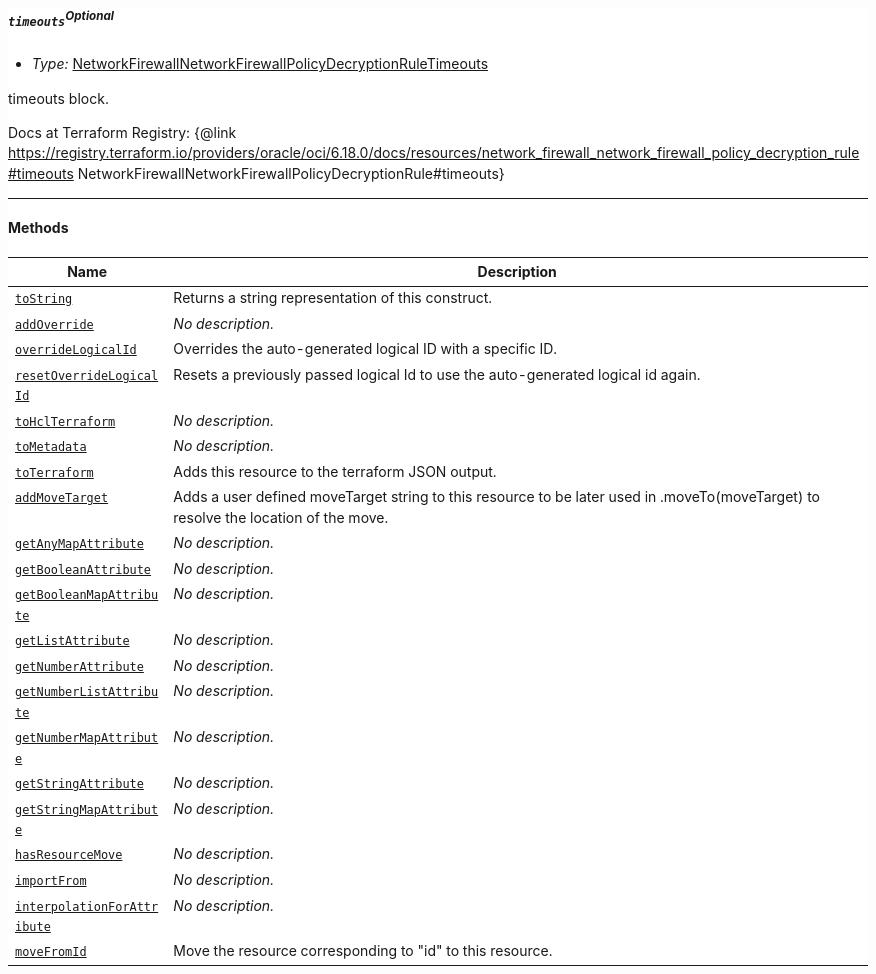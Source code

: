##### `timeouts`<sup>Optional</sup> <a name="timeouts" id="rhizo-co-terraform-provider-oci.networkFirewallNetworkFirewallPolicyDecryptionRule.NetworkFirewallNetworkFirewallPolicyDecryptionRule.Initializer.parameter.timeouts"></a>

- *Type:* <a href="#rhizo-co-terraform-provider-oci.networkFirewallNetworkFirewallPolicyDecryptionRule.NetworkFirewallNetworkFirewallPolicyDecryptionRuleTimeouts">NetworkFirewallNetworkFirewallPolicyDecryptionRuleTimeouts</a>

timeouts block.

Docs at Terraform Registry: {@link https://registry.terraform.io/providers/oracle/oci/6.18.0/docs/resources/network_firewall_network_firewall_policy_decryption_rule#timeouts NetworkFirewallNetworkFirewallPolicyDecryptionRule#timeouts}

---

#### Methods <a name="Methods" id="Methods"></a>

| **Name** | **Description** |
| --- | --- |
| <code><a href="#rhizo-co-terraform-provider-oci.networkFirewallNetworkFirewallPolicyDecryptionRule.NetworkFirewallNetworkFirewallPolicyDecryptionRule.toString">toString</a></code> | Returns a string representation of this construct. |
| <code><a href="#rhizo-co-terraform-provider-oci.networkFirewallNetworkFirewallPolicyDecryptionRule.NetworkFirewallNetworkFirewallPolicyDecryptionRule.addOverride">addOverride</a></code> | *No description.* |
| <code><a href="#rhizo-co-terraform-provider-oci.networkFirewallNetworkFirewallPolicyDecryptionRule.NetworkFirewallNetworkFirewallPolicyDecryptionRule.overrideLogicalId">overrideLogicalId</a></code> | Overrides the auto-generated logical ID with a specific ID. |
| <code><a href="#rhizo-co-terraform-provider-oci.networkFirewallNetworkFirewallPolicyDecryptionRule.NetworkFirewallNetworkFirewallPolicyDecryptionRule.resetOverrideLogicalId">resetOverrideLogicalId</a></code> | Resets a previously passed logical Id to use the auto-generated logical id again. |
| <code><a href="#rhizo-co-terraform-provider-oci.networkFirewallNetworkFirewallPolicyDecryptionRule.NetworkFirewallNetworkFirewallPolicyDecryptionRule.toHclTerraform">toHclTerraform</a></code> | *No description.* |
| <code><a href="#rhizo-co-terraform-provider-oci.networkFirewallNetworkFirewallPolicyDecryptionRule.NetworkFirewallNetworkFirewallPolicyDecryptionRule.toMetadata">toMetadata</a></code> | *No description.* |
| <code><a href="#rhizo-co-terraform-provider-oci.networkFirewallNetworkFirewallPolicyDecryptionRule.NetworkFirewallNetworkFirewallPolicyDecryptionRule.toTerraform">toTerraform</a></code> | Adds this resource to the terraform JSON output. |
| <code><a href="#rhizo-co-terraform-provider-oci.networkFirewallNetworkFirewallPolicyDecryptionRule.NetworkFirewallNetworkFirewallPolicyDecryptionRule.addMoveTarget">addMoveTarget</a></code> | Adds a user defined moveTarget string to this resource to be later used in .moveTo(moveTarget) to resolve the location of the move. |
| <code><a href="#rhizo-co-terraform-provider-oci.networkFirewallNetworkFirewallPolicyDecryptionRule.NetworkFirewallNetworkFirewallPolicyDecryptionRule.getAnyMapAttribute">getAnyMapAttribute</a></code> | *No description.* |
| <code><a href="#rhizo-co-terraform-provider-oci.networkFirewallNetworkFirewallPolicyDecryptionRule.NetworkFirewallNetworkFirewallPolicyDecryptionRule.getBooleanAttribute">getBooleanAttribute</a></code> | *No description.* |
| <code><a href="#rhizo-co-terraform-provider-oci.networkFirewallNetworkFirewallPolicyDecryptionRule.NetworkFirewallNetworkFirewallPolicyDecryptionRule.getBooleanMapAttribute">getBooleanMapAttribute</a></code> | *No description.* |
| <code><a href="#rhizo-co-terraform-provider-oci.networkFirewallNetworkFirewallPolicyDecryptionRule.NetworkFirewallNetworkFirewallPolicyDecryptionRule.getListAttribute">getListAttribute</a></code> | *No description.* |
| <code><a href="#rhizo-co-terraform-provider-oci.networkFirewallNetworkFirewallPolicyDecryptionRule.NetworkFirewallNetworkFirewallPolicyDecryptionRule.getNumberAttribute">getNumberAttribute</a></code> | *No description.* |
| <code><a href="#rhizo-co-terraform-provider-oci.networkFirewallNetworkFirewallPolicyDecryptionRule.NetworkFirewallNetworkFirewallPolicyDecryptionRule.getNumberListAttribute">getNumberListAttribute</a></code> | *No description.* |
| <code><a href="#rhizo-co-terraform-provider-oci.networkFirewallNetworkFirewallPolicyDecryptionRule.NetworkFirewallNetworkFirewallPolicyDecryptionRule.getNumberMapAttribute">getNumberMapAttribute</a></code> | *No description.* |
| <code><a href="#rhizo-co-terraform-provider-oci.networkFirewallNetworkFirewallPolicyDecryptionRule.NetworkFirewallNetworkFirewallPolicyDecryptionRule.getStringAttribute">getStringAttribute</a></code> | *No description.* |
| <code><a href="#rhizo-co-terraform-provider-oci.networkFirewallNetworkFirewallPolicyDecryptionRule.NetworkFirewallNetworkFirewallPolicyDecryptionRule.getStringMapAttribute">getStringMapAttribute</a></code> | *No description.* |
| <code><a href="#rhizo-co-terraform-provider-oci.networkFirewallNetworkFirewallPolicyDecryptionRule.NetworkFirewallNetworkFirewallPolicyDecryptionRule.hasResourceMove">hasResourceMove</a></code> | *No description.* |
| <code><a href="#rhizo-co-terraform-provider-oci.networkFirewallNetworkFirewallPolicyDecryptionRule.NetworkFirewallNetworkFirewallPolicyDecryptionRule.importFrom">importFrom</a></code> | *No description.* |
| <code><a href="#rhizo-co-terraform-provider-oci.networkFirewallNetworkFirewallPolicyDecryptionRule.NetworkFirewallNetworkFirewallPolicyDecryptionRule.interpolationForAttribute">interpolationForAttribute</a></code> | *No description.* |
| <code><a href="#rhizo-co-terraform-provider-oci.networkFirewallNetworkFirewallPolicyDecryptionRule.NetworkFirewallNetworkFirewallPolicyDecryptionRule.moveFromId">moveFromId</a></code> | Move the resource corresponding to "id" to this resource. |